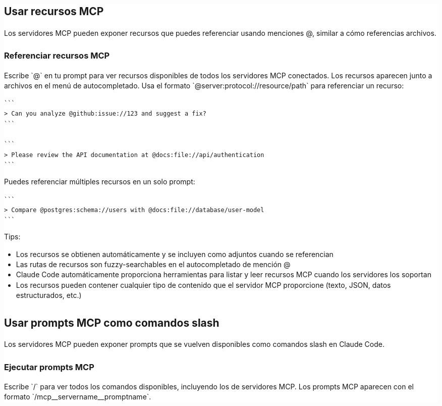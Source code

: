 ## Usar recursos MCP

Los servidores MCP pueden exponer recursos que puedes referenciar usando menciones @, similar a cómo referencias archivos.

### Referenciar recursos MCP

<Steps>
  <Step title="Listar recursos disponibles">
    Escribe `@` en tu prompt para ver recursos disponibles de todos los servidores MCP conectados. Los recursos aparecen junto a archivos en el menú de autocompletado.
  </Step>

  <Step title="Referenciar un recurso específico">
    Usa el formato `@server:protocol://resource/path` para referenciar un recurso:

    ```
    > Can you analyze @github:issue://123 and suggest a fix?
    ```

    ```
    > Please review the API documentation at @docs:file://api/authentication
    ```

  </Step>

  <Step title="Referencias múltiples de recursos">
    Puedes referenciar múltiples recursos en un solo prompt:

    ```
    > Compare @postgres:schema://users with @docs:file://database/user-model
    ```

  </Step>
</Steps>

<Tip>
  Tips:

- Los recursos se obtienen automáticamente y se incluyen como adjuntos cuando se referencian
- Las rutas de recursos son fuzzy-searchables en el autocompletado de mención @
- Claude Code automáticamente proporciona herramientas para listar y leer recursos MCP cuando los servidores los soportan
- Los recursos pueden contener cualquier tipo de contenido que el servidor MCP proporcione (texto, JSON, datos estructurados, etc.)
  </Tip>

## Usar prompts MCP como comandos slash

Los servidores MCP pueden exponer prompts que se vuelven disponibles como comandos slash en Claude Code.

### Ejecutar prompts MCP

<Steps>
  <Step title="Descubrir prompts disponibles">
    Escribe `/` para ver todos los comandos disponibles, incluyendo los de servidores MCP. Los prompts MCP aparecen con el formato `/mcp__servername__promptname`.
  </Step>
